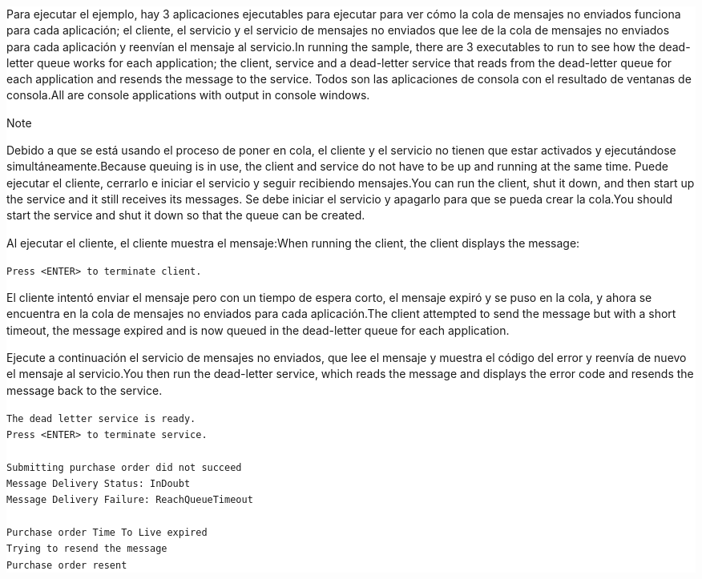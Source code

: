  <span data-ttu-id="5082c-161">Para ejecutar el ejemplo, hay 3 aplicaciones ejecutables para ejecutar para ver cómo la cola de mensajes no enviados funciona para cada aplicación; el cliente, el servicio y el servicio de mensajes no enviados que lee de la cola de mensajes no enviados para cada aplicación y reenvían el mensaje al servicio.</span><span class="sxs-lookup"><span data-stu-id="5082c-161">In running the sample, there are 3 executables to run to see how the dead-letter queue works for each application; the client, service and a dead-letter service that reads from the dead-letter queue for each application and resends the message to the service.</span></span> <span data-ttu-id="5082c-162">Todos son las aplicaciones de consola con el resultado de ventanas de consola.</span><span class="sxs-lookup"><span data-stu-id="5082c-162">All are console applications with output in console windows.</span></span>

> [!NOTE]
> <span data-ttu-id="5082c-163">Debido a que se está usando el proceso de poner en cola, el cliente y el servicio no tienen que estar activados y ejecutándose simultáneamente.</span><span class="sxs-lookup"><span data-stu-id="5082c-163">Because queuing is in use, the client and service do not have to be up and running at the same time.</span></span> <span data-ttu-id="5082c-164">Puede ejecutar el cliente, cerrarlo e iniciar el servicio y seguir recibiendo mensajes.</span><span class="sxs-lookup"><span data-stu-id="5082c-164">You can run the client, shut it down, and then start up the service and it still receives its messages.</span></span> <span data-ttu-id="5082c-165">Se debe iniciar el servicio y apagarlo para que se pueda crear la cola.</span><span class="sxs-lookup"><span data-stu-id="5082c-165">You should start the service and shut it down so that the queue can be created.</span></span>

 <span data-ttu-id="5082c-166">Al ejecutar el cliente, el cliente muestra el mensaje:</span><span class="sxs-lookup"><span data-stu-id="5082c-166">When running the client, the client displays the message:</span></span>

```console
Press <ENTER> to terminate client.
```

 <span data-ttu-id="5082c-167">El cliente intentó enviar el mensaje pero con un tiempo de espera corto, el mensaje expiró y se puso en la cola, y ahora se encuentra en la cola de mensajes no enviados para cada aplicación.</span><span class="sxs-lookup"><span data-stu-id="5082c-167">The client attempted to send the message but with a short timeout, the message expired and is now queued in the dead-letter queue for each application.</span></span>

 <span data-ttu-id="5082c-168">Ejecute a continuación el servicio de mensajes no enviados, que lee el mensaje y muestra el código del error y reenvía de nuevo el mensaje al servicio.</span><span class="sxs-lookup"><span data-stu-id="5082c-168">You then run the dead-letter service, which reads the message and displays the error code and resends the message back to the service.</span></span>

```console
The dead letter service is ready.
Press <ENTER> to terminate service.

Submitting purchase order did not succeed
Message Delivery Status: InDoubt
Message Delivery Failure: ReachQueueTimeout

Purchase order Time To Live expired
Trying to resend the message
Purchase order resent
```
